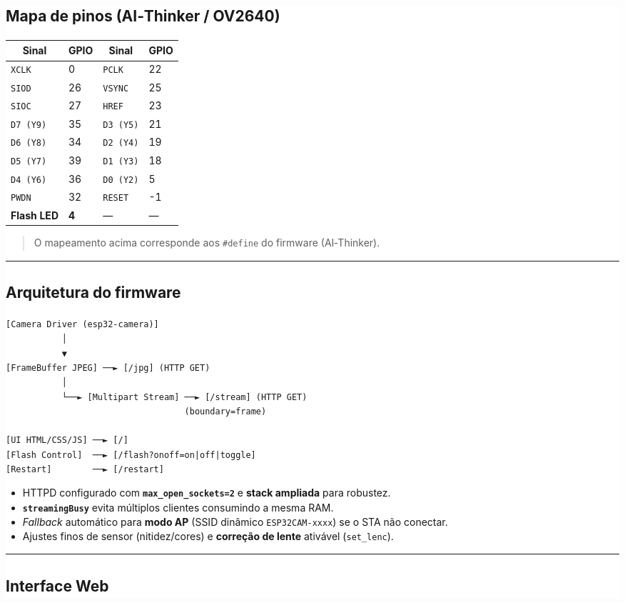 
## Mapa de pinos (AI‑Thinker / OV2640)

| Sinal | GPIO | Sinal | GPIO |
|---|---|---|---|
| `XCLK` | 0 | `PCLK` | 22 |
| `SIOD` | 26 | `VSYNC` | 25 |
| `SIOC` | 27 | `HREF` | 23 |
| `D7 (Y9)` | 35 | `D3 (Y5)` | 21 |
| `D6 (Y8)` | 34 | `D2 (Y4)` | 19 |
| `D5 (Y7)` | 39 | `D1 (Y3)` | 18 |
| `D4 (Y6)` | 36 | `D0 (Y2)` | 5 |
| `PWDN` | 32 | `RESET` | -1 |
| **Flash LED** | **4** | — | — |

> O mapeamento acima corresponde aos `#define` do firmware (AI‑Thinker).

---

## Arquitetura do firmware

```
[Camera Driver (esp32-camera)]
           │
           ▼
[FrameBuffer JPEG] ──► [/jpg] (HTTP GET)
           │
           └──► [Multipart Stream] ──► [/stream] (HTTP GET)
                                   (boundary=frame)
           
[UI HTML/CSS/JS] ──► [/]
[Flash Control]  ──► [/flash?onoff=on|off|toggle]
[Restart]        ──► [/restart]
```

- HTTPD configurado com **`max_open_sockets=2`** e **stack ampliada** para robustez.
- **`streamingBusy`** evita múltiplos clientes consumindo a mesma RAM.
- *Fallback* automático para **modo AP** (SSID dinâmico `ESP32CAM-xxxx`) se o STA não conectar.
- Ajustes finos de sensor (nitidez/cores) e **correção de lente** ativável (`set_lenc`).

---

## Interface Web

<p align="center">